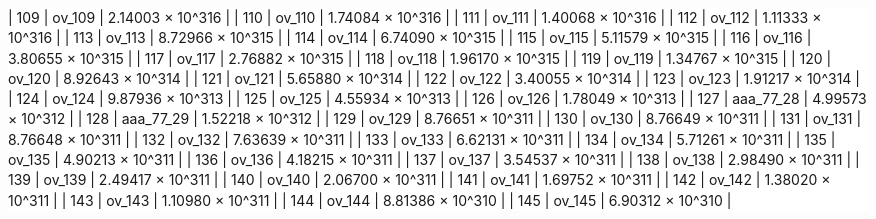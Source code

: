 | 109 | ov_109 | 2.14003 × 10^316 |
| 110 | ov_110 | 1.74084 × 10^316 |
| 111 | ov_111 | 1.40068 × 10^316 |
| 112 | ov_112 | 1.11333 × 10^316 |
| 113 | ov_113 | 8.72966 × 10^315 |
| 114 | ov_114 | 6.74090 × 10^315 |
| 115 | ov_115 | 5.11579 × 10^315 |
| 116 | ov_116 | 3.80655 × 10^315 |
| 117 | ov_117 | 2.76882 × 10^315 |
| 118 | ov_118 | 1.96170 × 10^315 |
| 119 | ov_119 | 1.34767 × 10^315 |
| 120 | ov_120 | 8.92643 × 10^314 |
| 121 | ov_121 | 5.65880 × 10^314 |
| 122 | ov_122 | 3.40055 × 10^314 |
| 123 | ov_123 | 1.91217 × 10^314 |
| 124 | ov_124 | 9.87936 × 10^313 |
| 125 | ov_125 | 4.55934 × 10^313 |
| 126 | ov_126 | 1.78049 × 10^313 |
| 127 | aaa_77_28 | 4.99573 × 10^312 |
| 128 | aaa_77_29 | 1.52218 × 10^312 |
| 129 | ov_129 | 8.76651 × 10^311 |
| 130 | ov_130 | 8.76649 × 10^311 |
| 131 | ov_131 | 8.76648 × 10^311 |
| 132 | ov_132 | 7.63639 × 10^311 |
| 133 | ov_133 | 6.62131 × 10^311 |
| 134 | ov_134 | 5.71261 × 10^311 |
| 135 | ov_135 | 4.90213 × 10^311 |
| 136 | ov_136 | 4.18215 × 10^311 |
| 137 | ov_137 | 3.54537 × 10^311 |
| 138 | ov_138 | 2.98490 × 10^311 |
| 139 | ov_139 | 2.49417 × 10^311 |
| 140 | ov_140 | 2.06700 × 10^311 |
| 141 | ov_141 | 1.69752 × 10^311 |
| 142 | ov_142 | 1.38020 × 10^311 |
| 143 | ov_143 | 1.10980 × 10^311 |
| 144 | ov_144 | 8.81386 × 10^310 |
| 145 | ov_145 | 6.90312 × 10^310 |